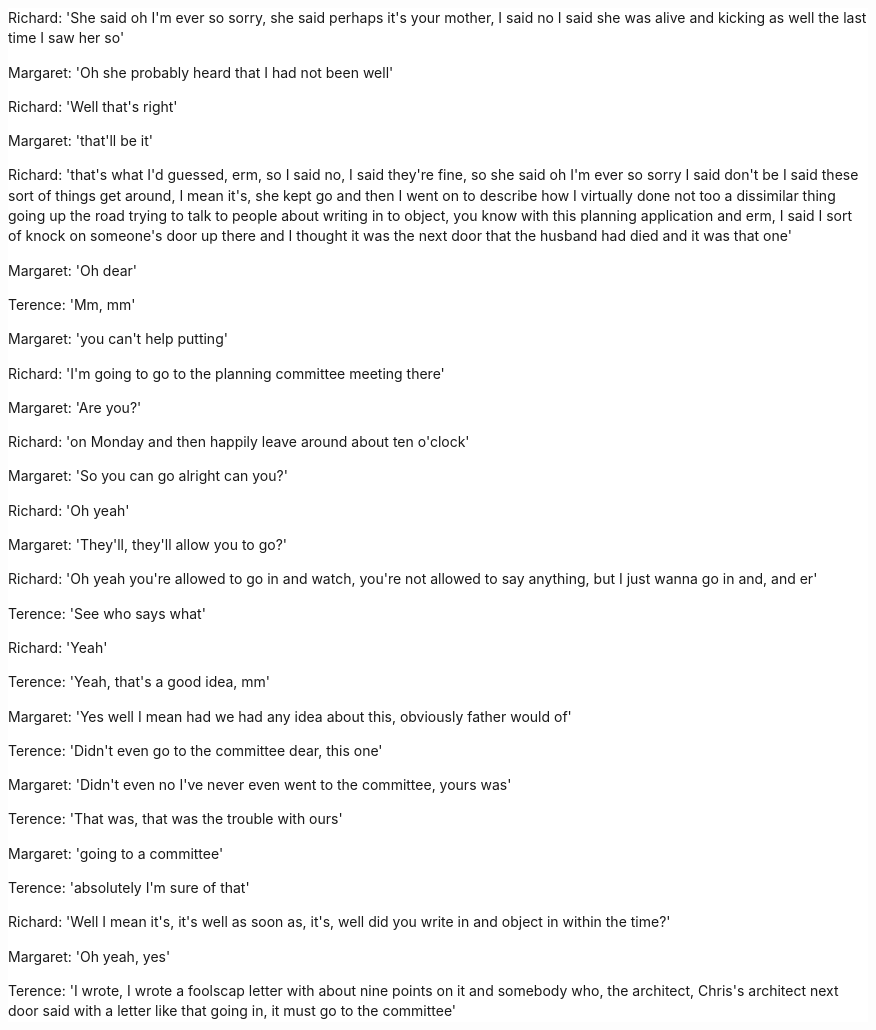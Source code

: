 Richard: 'She said oh I'm ever so sorry, she said perhaps it's your mother, I said no I said she was alive and kicking as well the last time I saw her so'

Margaret: 'Oh she probably heard that I had not been well'

Richard: 'Well that's right'

Margaret: 'that'll be it'

Richard: 'that's what I'd guessed, erm, so I said no, I said they're fine, so she said oh I'm ever so sorry I said don't be I said these sort of things get around, I mean it's, she kept go and then I went on to describe how I virtually done not too a dissimilar thing going up the road trying to talk to people about writing in to object, you know with this planning application and erm, I said I sort of knock on someone's door up there and I thought it was the next door that the husband had died and it was that one'

Margaret: 'Oh dear'

Terence: 'Mm, mm'

Margaret: 'you can't help putting'

Richard: 'I'm going to go to the planning committee meeting there'

Margaret: 'Are you?'

Richard: 'on Monday and then happily leave around about ten o'clock'

Margaret: 'So you can go alright can you?'

Richard: 'Oh yeah'

Margaret: 'They'll, they'll allow you to go?'

Richard: 'Oh yeah you're allowed to go in and watch, you're not allowed to say anything, but I just wanna go in and, and er'

Terence: 'See who says what'

Richard: 'Yeah'

Terence: 'Yeah, that's a good idea, mm'

Margaret: 'Yes well I mean had we had any idea about this, obviously father would of'

Terence: 'Didn't even go to the committee dear, this one'

Margaret: 'Didn't even no I've never even went to the committee, yours was'

Terence: 'That was, that was the trouble with ours'

Margaret: 'going to a committee'

Terence: 'absolutely I'm sure of that'

Richard: 'Well I mean it's, it's well as soon as, it's, well did you write in and object in within the time?'

Margaret: 'Oh yeah, yes'

Terence: 'I wrote, I wrote a foolscap letter with about nine points on it and somebody who, the architect, Chris's architect next door said with a letter like that going in, it must go to the committee'
